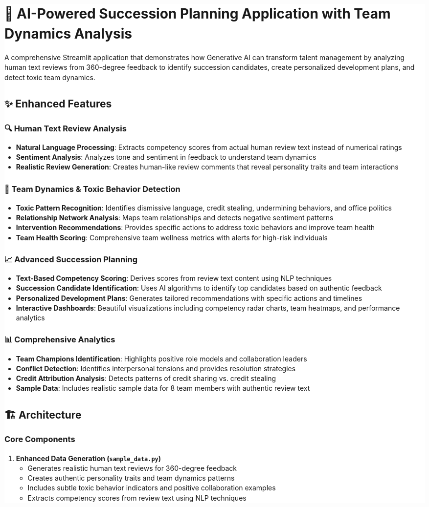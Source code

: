 # 🎯 AI-Powered Succession Planning Application with Team Dynamics Analysis

A comprehensive Streamlit application that demonstrates how Generative AI can transform talent management by analyzing human text reviews from 360-degree feedback to identify succession candidates, create personalized development plans, and detect toxic team dynamics.

## ✨ Enhanced Features

### 🔍 Human Text Review Analysis
- **Natural Language Processing**: Extracts competency scores from actual human review text instead of numerical ratings
- **Sentiment Analysis**: Analyzes tone and sentiment in feedback to understand team dynamics
- **Realistic Review Generation**: Creates human-like review comments that reveal personality traits and team interactions

### 🚨 Team Dynamics & Toxic Behavior Detection  
- **Toxic Pattern Recognition**: Identifies dismissive language, credit stealing, undermining behaviors, and office politics
- **Relationship Network Analysis**: Maps team relationships and detects negative sentiment patterns
- **Intervention Recommendations**: Provides specific actions to address toxic behaviors and improve team health
- **Team Health Scoring**: Comprehensive team wellness metrics with alerts for high-risk individuals

### 📈 Advanced Succession Planning
- **Text-Based Competency Scoring**: Derives scores from review text content using NLP techniques
- **Succession Candidate Identification**: Uses AI algorithms to identify top candidates based on authentic feedback
- **Personalized Development Plans**: Generates tailored recommendations with specific actions and timelines
- **Interactive Dashboards**: Beautiful visualizations including competency radar charts, team heatmaps, and performance analytics

### 📊 Comprehensive Analytics
- **Team Champions Identification**: Highlights positive role models and collaboration leaders
- **Conflict Detection**: Identifies interpersonal tensions and provides resolution strategies
- **Credit Attribution Analysis**: Detects patterns of credit sharing vs. credit stealing
- **Sample Data**: Includes realistic sample data for 8 team members with authentic review text

## 🏗️ Architecture

### Core Components

1. **Enhanced Data Generation (`sample_data.py`)**
   - Generates realistic human text reviews for 360-degree feedback
   - Creates authentic personality traits and team dynamics patterns
   - Includes subtle toxic behavior indicators and positive collaboration examples
   - Extracts competency scores from review text using NLP techniques
